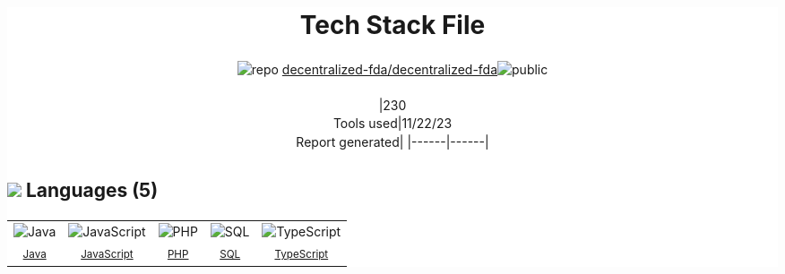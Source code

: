 
<div align="center">

# Tech Stack File
![](https://img.stackshare.io/repo.svg "repo") [decentralized-fda/decentralized-fda](https://github.com/decentralized-fda/decentralized-fda)![](https://img.stackshare.io/public_badge.svg "public")
<br/><br/>
|230<br/>Tools used|11/22/23 <br/>Report generated|
|------|------|
</div>

## <img src='https://img.stackshare.io/languages.svg'/> Languages (5)
<table><tr>
  <td align='center'>
  <img width='36' height='36' src='https://img.stackshare.io/service/995/K85ZWV2F.png' alt='Java'>
  <br>
  <sub><a href="https://www.java.com">Java</a></sub>
  <br>
  <sub></sub>
</td>

<td align='center'>
  <img width='36' height='36' src='https://img.stackshare.io/service/1209/javascript.jpeg' alt='JavaScript'>
  <br>
  <sub><a href="https://developer.mozilla.org/en-US/docs/Web/JavaScript">JavaScript</a></sub>
  <br>
  <sub></sub>
</td>

<td align='center'>
  <img width='36' height='36' src='https://img.stackshare.io/service/991/hwUcGZ41_400x400.jpg' alt='PHP'>
  <br>
  <sub><a href="http://www.php.net/">PHP</a></sub>
  <br>
  <sub></sub>
</td>

<td align='center'>
  <img width='36' height='36' src='https://img.stackshare.io/service/2271/default_068d33483bba6b81ee13fbd4dc7aab9780896a54.png' alt='SQL'>
  <br>
  <sub><a href="https://en.wikipedia.org/wiki/SQL">SQL</a></sub>
  <br>
  <sub></sub>
</td>

<td align='center'>
  <img width='36' height='36' src='https://img.stackshare.io/service/1612/bynNY5dJ.jpg' alt='TypeScript'>
  <br>
  <sub><a href="http://www.typescriptlang.org">TypeScript</a></sub>
  <br>
  <sub></sub>
</td>
